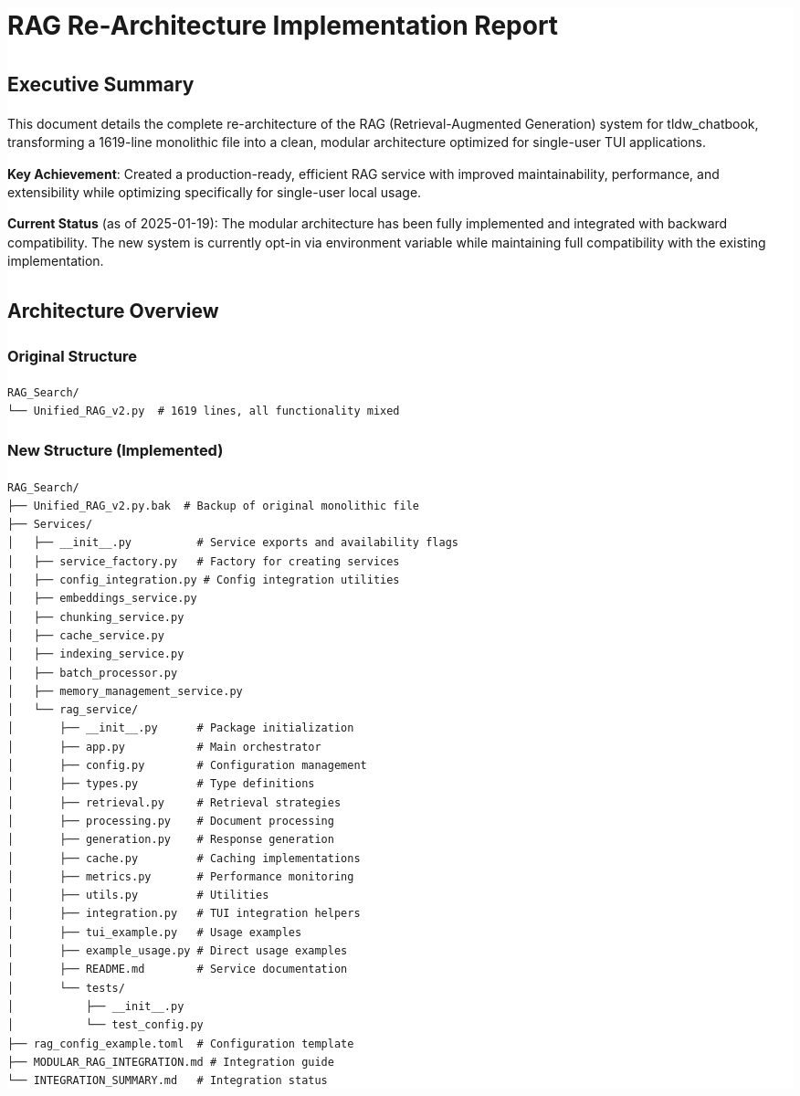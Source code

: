 # RAG Re-Architecture Implementation Report

## Executive Summary

This document details the complete re-architecture of the RAG (Retrieval-Augmented Generation) system for tldw_chatbook, transforming a 1619-line monolithic file into a clean, modular architecture optimized for single-user TUI applications.

**Key Achievement**: Created a production-ready, efficient RAG service with improved maintainability, performance, and extensibility while optimizing specifically for single-user local usage.

**Current Status** (as of 2025-01-19): The modular architecture has been fully implemented and integrated with backward compatibility. The new system is currently opt-in via environment variable while maintaining full compatibility with the existing implementation.

## Architecture Overview

### Original Structure
```
RAG_Search/
└── Unified_RAG_v2.py  # 1619 lines, all functionality mixed
```

### New Structure (Implemented)
```
RAG_Search/
├── Unified_RAG_v2.py.bak  # Backup of original monolithic file
├── Services/
│   ├── __init__.py          # Service exports and availability flags
│   ├── service_factory.py   # Factory for creating services
│   ├── config_integration.py # Config integration utilities
│   ├── embeddings_service.py
│   ├── chunking_service.py
│   ├── cache_service.py
│   ├── indexing_service.py
│   ├── batch_processor.py
│   ├── memory_management_service.py
│   └── rag_service/
│       ├── __init__.py      # Package initialization
│       ├── app.py           # Main orchestrator
│       ├── config.py        # Configuration management
│       ├── types.py         # Type definitions
│       ├── retrieval.py     # Retrieval strategies
│       ├── processing.py    # Document processing
│       ├── generation.py    # Response generation
│       ├── cache.py         # Caching implementations
│       ├── metrics.py       # Performance monitoring
│       ├── utils.py         # Utilities
│       ├── integration.py   # TUI integration helpers
│       ├── tui_example.py   # Usage examples
│       ├── example_usage.py # Direct usage examples
│       ├── README.md        # Service documentation
│       └── tests/
│           ├── __init__.py
│           └── test_config.py
├── rag_config_example.toml  # Configuration template
├── MODULAR_RAG_INTEGRATION.md # Integration guide
└── INTEGRATION_SUMMARY.md   # Integration status
```
